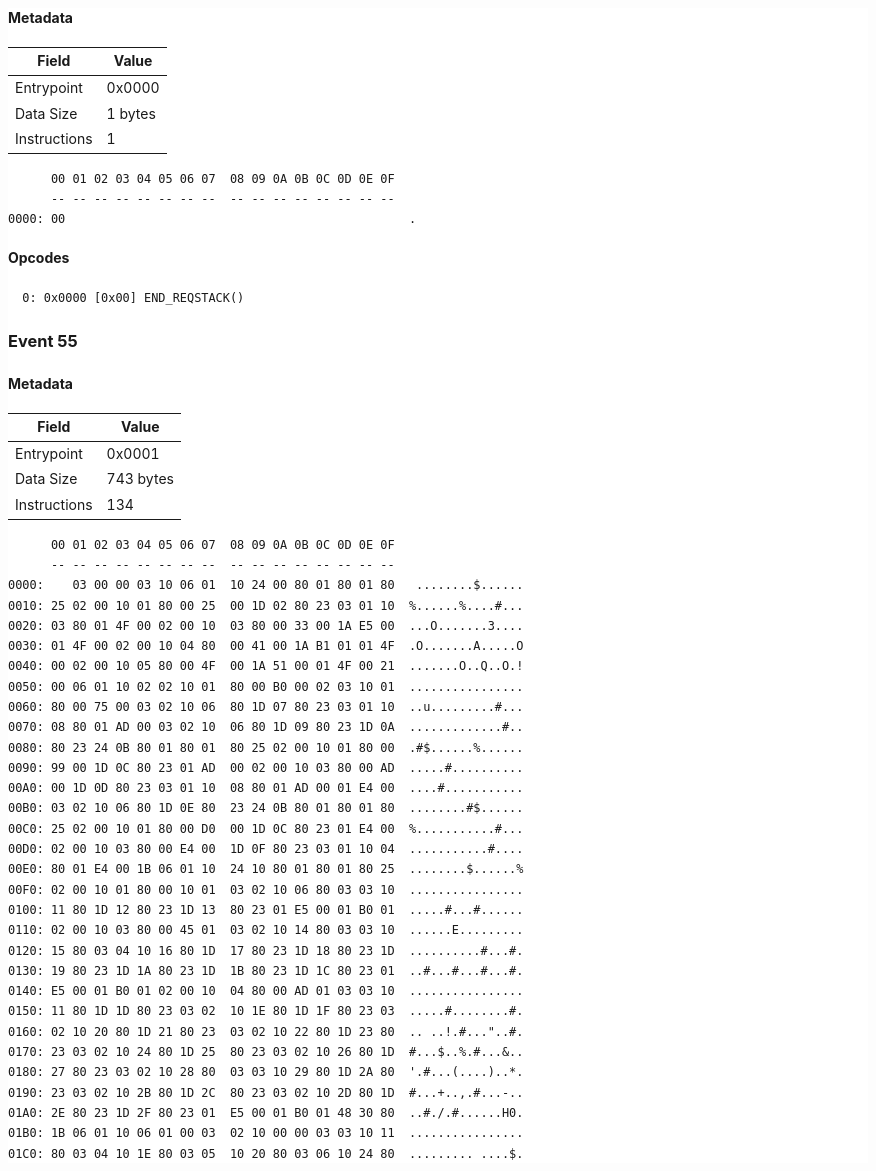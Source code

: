 #### Metadata

| Field        | Value   |
|--------------|---------|
| Entrypoint   | 0x0000  |
| Data Size    | 1 bytes |
| Instructions | 1       |

```
      00 01 02 03 04 05 06 07  08 09 0A 0B 0C 0D 0E 0F
      -- -- -- -- -- -- -- --  -- -- -- -- -- -- -- --
0000: 00                                                .               
```

#### Opcodes

```
  0: 0x0000 [0x00] END_REQSTACK()
```

### Event 55

#### Metadata

| Field        | Value     |
|--------------|-----------|
| Entrypoint   | 0x0001    |
| Data Size    | 743 bytes |
| Instructions | 134       |

```
      00 01 02 03 04 05 06 07  08 09 0A 0B 0C 0D 0E 0F
      -- -- -- -- -- -- -- --  -- -- -- -- -- -- -- --
0000:    03 00 00 03 10 06 01  10 24 00 80 01 80 01 80   ........$......
0010: 25 02 00 10 01 80 00 25  00 1D 02 80 23 03 01 10  %......%....#...
0020: 03 80 01 4F 00 02 00 10  03 80 00 33 00 1A E5 00  ...O.......3....
0030: 01 4F 00 02 00 10 04 80  00 41 00 1A B1 01 01 4F  .O.......A.....O
0040: 00 02 00 10 05 80 00 4F  00 1A 51 00 01 4F 00 21  .......O..Q..O.!
0050: 00 06 01 10 02 02 10 01  80 00 B0 00 02 03 10 01  ................
0060: 80 00 75 00 03 02 10 06  80 1D 07 80 23 03 01 10  ..u.........#...
0070: 08 80 01 AD 00 03 02 10  06 80 1D 09 80 23 1D 0A  .............#..
0080: 80 23 24 0B 80 01 80 01  80 25 02 00 10 01 80 00  .#$......%......
0090: 99 00 1D 0C 80 23 01 AD  00 02 00 10 03 80 00 AD  .....#..........
00A0: 00 1D 0D 80 23 03 01 10  08 80 01 AD 00 01 E4 00  ....#...........
00B0: 03 02 10 06 80 1D 0E 80  23 24 0B 80 01 80 01 80  ........#$......
00C0: 25 02 00 10 01 80 00 D0  00 1D 0C 80 23 01 E4 00  %...........#...
00D0: 02 00 10 03 80 00 E4 00  1D 0F 80 23 03 01 10 04  ...........#....
00E0: 80 01 E4 00 1B 06 01 10  24 10 80 01 80 01 80 25  ........$......%
00F0: 02 00 10 01 80 00 10 01  03 02 10 06 80 03 03 10  ................
0100: 11 80 1D 12 80 23 1D 13  80 23 01 E5 00 01 B0 01  .....#...#......
0110: 02 00 10 03 80 00 45 01  03 02 10 14 80 03 03 10  ......E.........
0120: 15 80 03 04 10 16 80 1D  17 80 23 1D 18 80 23 1D  ..........#...#.
0130: 19 80 23 1D 1A 80 23 1D  1B 80 23 1D 1C 80 23 01  ..#...#...#...#.
0140: E5 00 01 B0 01 02 00 10  04 80 00 AD 01 03 03 10  ................
0150: 11 80 1D 1D 80 23 03 02  10 1E 80 1D 1F 80 23 03  .....#........#.
0160: 02 10 20 80 1D 21 80 23  03 02 10 22 80 1D 23 80  .. ..!.#..."..#.
0170: 23 03 02 10 24 80 1D 25  80 23 03 02 10 26 80 1D  #...$..%.#...&..
0180: 27 80 23 03 02 10 28 80  03 03 10 29 80 1D 2A 80  '.#...(....)..*.
0190: 23 03 02 10 2B 80 1D 2C  80 23 03 02 10 2D 80 1D  #...+..,.#...-..
01A0: 2E 80 23 1D 2F 80 23 01  E5 00 01 B0 01 48 30 80  ..#./.#......H0.
01B0: 1B 06 01 10 06 01 00 03  02 10 00 00 03 03 10 11  ................
01C0: 80 03 04 10 1E 80 03 05  10 20 80 03 06 10 24 80  ......... ....$.
```